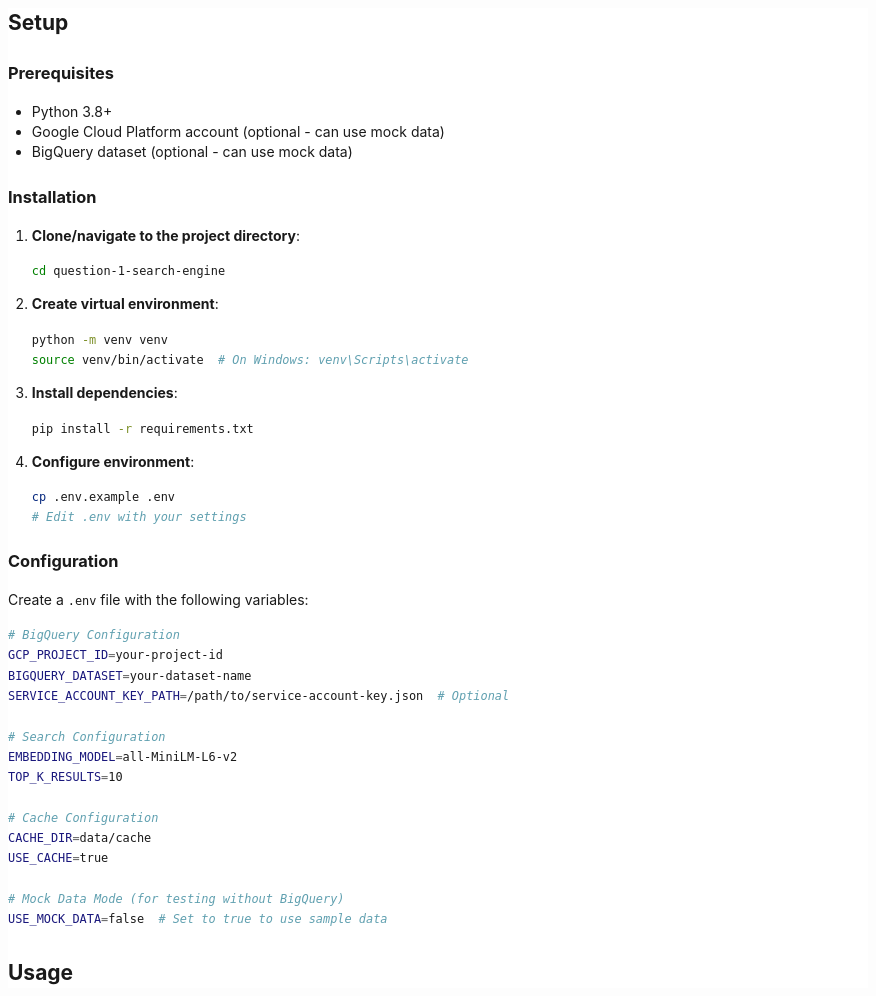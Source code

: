 ## Setup

### Prerequisites

- Python 3.8+
- Google Cloud Platform account (optional - can use mock data)
- BigQuery dataset (optional - can use mock data)

### Installation

1. **Clone/navigate to the project directory**:
   ```bash
   cd question-1-search-engine
   ```

2. **Create virtual environment**:
   ```bash
   python -m venv venv
   source venv/bin/activate  # On Windows: venv\Scripts\activate
   ```

3. **Install dependencies**:
   ```bash
   pip install -r requirements.txt
   ```

4. **Configure environment**:
   ```bash
   cp .env.example .env
   # Edit .env with your settings
   ```

### Configuration

Create a `.env` file with the following variables:

```bash
# BigQuery Configuration
GCP_PROJECT_ID=your-project-id
BIGQUERY_DATASET=your-dataset-name
SERVICE_ACCOUNT_KEY_PATH=/path/to/service-account-key.json  # Optional

# Search Configuration
EMBEDDING_MODEL=all-MiniLM-L6-v2
TOP_K_RESULTS=10

# Cache Configuration
CACHE_DIR=data/cache
USE_CACHE=true

# Mock Data Mode (for testing without BigQuery)
USE_MOCK_DATA=false  # Set to true to use sample data
```

## Usage
